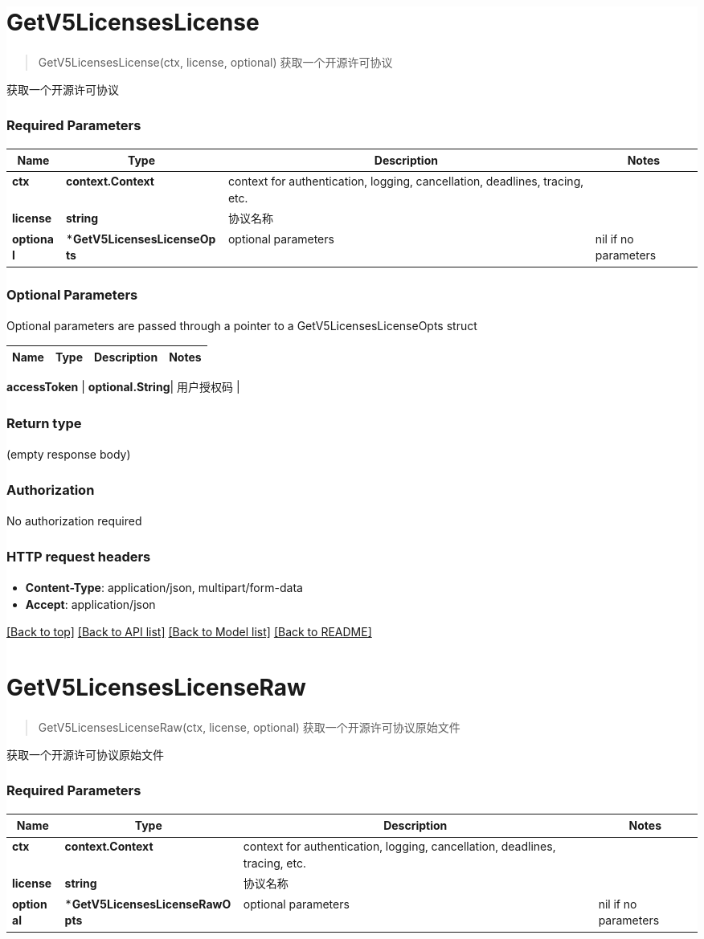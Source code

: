 # **GetV5LicensesLicense**
> GetV5LicensesLicense(ctx, license, optional)
获取一个开源许可协议

获取一个开源许可协议

### Required Parameters

Name | Type | Description  | Notes
------------- | ------------- | ------------- | -------------
 **ctx** | **context.Context** | context for authentication, logging, cancellation, deadlines, tracing, etc.
  **license** | **string**| 协议名称 | 
 **optional** | ***GetV5LicensesLicenseOpts** | optional parameters | nil if no parameters

### Optional Parameters
Optional parameters are passed through a pointer to a GetV5LicensesLicenseOpts struct

Name | Type | Description  | Notes
------------- | ------------- | ------------- | -------------

 **accessToken** | **optional.String**| 用户授权码 | 

### Return type

 (empty response body)

### Authorization

No authorization required

### HTTP request headers

 - **Content-Type**: application/json, multipart/form-data
 - **Accept**: application/json

[[Back to top]](#) [[Back to API list]](../README.md#documentation-for-api-endpoints) [[Back to Model list]](../README.md#documentation-for-models) [[Back to README]](../README.md)

# **GetV5LicensesLicenseRaw**
> GetV5LicensesLicenseRaw(ctx, license, optional)
获取一个开源许可协议原始文件

获取一个开源许可协议原始文件

### Required Parameters

Name | Type | Description  | Notes
------------- | ------------- | ------------- | -------------
 **ctx** | **context.Context** | context for authentication, logging, cancellation, deadlines, tracing, etc.
  **license** | **string**| 协议名称 | 
 **optional** | ***GetV5LicensesLicenseRawOpts** | optional parameters | nil if no parameters
